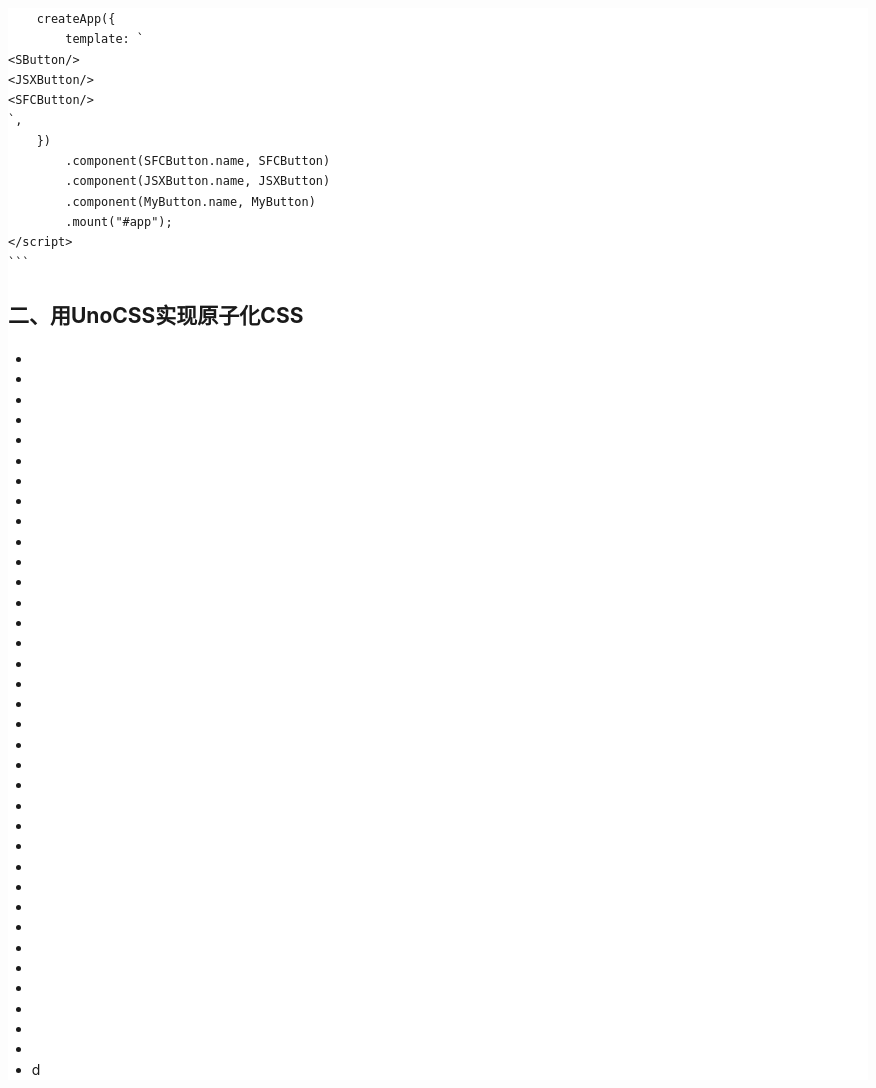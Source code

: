         createApp({
            template: `
    <SButton/>
    <JSXButton/>
    <SFCButton/>
    `,
        })
            .component(SFCButton.name, SFCButton)
            .component(JSXButton.name, JSXButton)
            .component(MyButton.name, MyButton)
            .mount("#app");
    </script>
    ```

    







## 二、用UnoCSS实现原子化CSS

- 
- 
- 
- 
- 
- 
- 
- 
- 
- 
- 
- 
- 
- 
- 
- 
- 
- 
- 
- 
- 
- 
- 
- 
- 
- 
- 
- 
- 
- 
- 
- 
- 
- 
- 
- d